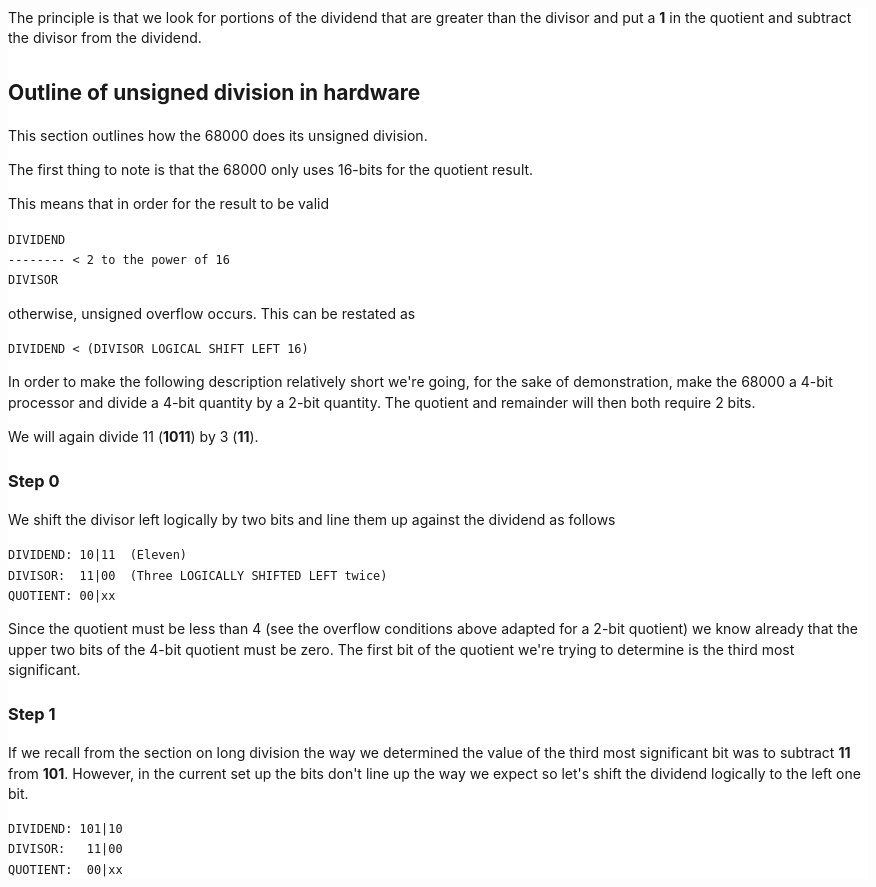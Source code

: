 The principle is that we look for portions of the dividend that are greater than the
divisor and put a **1** in the quotient and subtract the divisor from the dividend.

## Outline of unsigned division in hardware

This section outlines how the 68000 does its unsigned division.

The first thing to note is that the 68000 only uses 16-bits for the quotient result.

This means that in order for the result to be valid

```text
DIVIDEND
-------- < 2 to the power of 16
DIVISOR
```

otherwise, unsigned overflow occurs. This can be restated as

```text
DIVIDEND < (DIVISOR LOGICAL SHIFT LEFT 16)
```

In order to make the following description relatively short we're going, for the sake of demonstration, make the 68000
a 4-bit processor and divide a 4-bit quantity by a 2-bit quantity. The quotient and remainder will then both require 2
bits.

We will again divide 11 (**1011**) by 3 (**11**).

### Step 0

We shift the divisor left logically by two bits and line them up against the dividend as follows

```text
DIVIDEND: 10|11  (Eleven)
DIVISOR:  11|00  (Three LOGICALLY SHIFTED LEFT twice)
QUOTIENT: 00|xx
```

Since the quotient must be less than 4 (see the overflow conditions above adapted for a 2-bit quotient) we know already
that the upper two bits of the 4-bit quotient must be zero. The first bit of the quotient we're trying to determine
is the third most significant.

### Step 1

If we recall from the section on long division the way we determined the value of the third most significant bit was to
subtract **11** from **101**. However, in the current set up the bits don't line up the way we expect so let's shift the
dividend logically to the left one bit.

```text
DIVIDEND: 101|10
DIVISOR:   11|00
QUOTIENT:  00|xx
``` 
